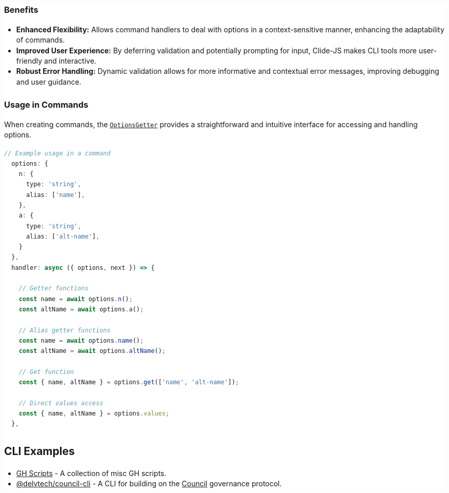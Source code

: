 ### Benefits

- **Enhanced Flexibility:** Allows command handlers to deal with options in a
  context-sensitive manner, enhancing the adaptability of commands.
- **Improved User Experience:** By deferring validation and potentially
  prompting for input, Clide-JS makes CLI tools more user-friendly and
  interactive.
- **Robust Error Handling:** Dynamic validation allows for more informative and
  contextual error messages, improving debugging and user guidance.

### Usage in Commands

When creating commands, the
[`OptionsGetter`](https://ryangoree.github.io/clide-js/types/OptionsGetter.html)
provides a straightforward and intuitive interface for accessing and handling
options.

```ts
// Example usage in a command
  options: {
    n: {
      type: 'string',
      alias: ['name'],
    },
    a: {
      type: 'string',
      alias: ['alt-name'],
    }
  },
  handler: async ({ options, next }) => {

    // Getter functions
    const name = await options.n();
    const altName = await options.a();

    // Alias getter functions
    const name = await options.name();
    const altName = await options.altName();

    // Get function
    const { name, altName } = options.get(['name', 'alt-name']);

    // Direct values access
    const { name, altName } = options.values;
  },
```

## CLI Examples

- [GH Scripts](https://github.com/ryangoree/gh-scripts) - A collection of misc GH scripts.
- [@delvtech/council-cli](https://github.com/delvtech/council-kit/tree/main/packages/council-cli) - A CLI for building on the [Council](https://github.com/delvtech/council) governance protocol.
